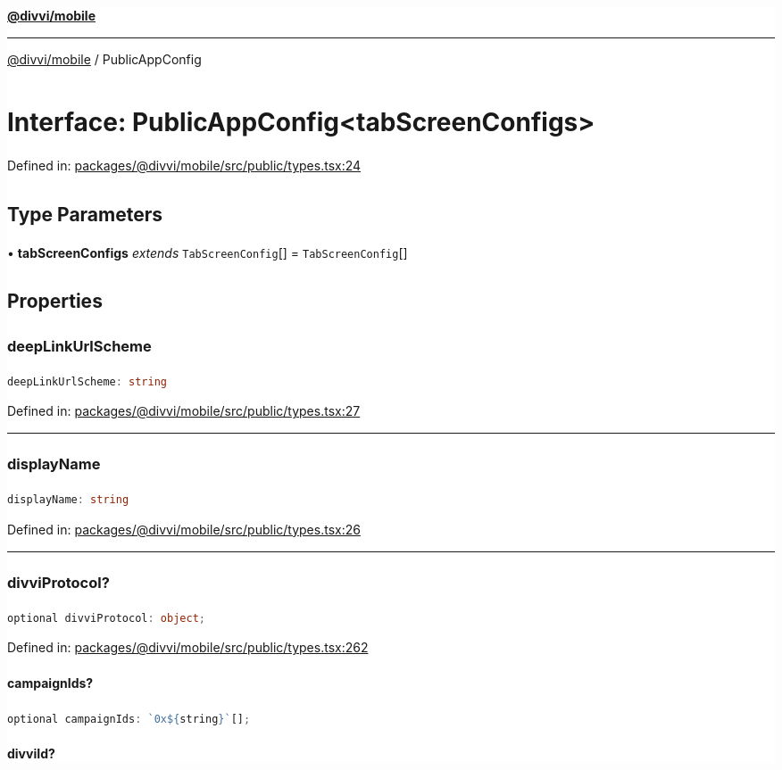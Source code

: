 [**@divvi/mobile**](../README.md)

---

[@divvi/mobile](../README.md) / PublicAppConfig

# Interface: PublicAppConfig\<tabScreenConfigs\>

Defined in: [packages/@divvi/mobile/src/public/types.tsx:24](https://github.com/divvi-xyz/divvi-mobile/blob/main/packages/@divvi/mobile/src/public/types.tsx#L24)

## Type Parameters

• **tabScreenConfigs** _extends_ `TabScreenConfig`[] = `TabScreenConfig`[]

## Properties

### deepLinkUrlScheme

```ts
deepLinkUrlScheme: string
```

Defined in: [packages/@divvi/mobile/src/public/types.tsx:27](https://github.com/divvi-xyz/divvi-mobile/blob/main/packages/@divvi/mobile/src/public/types.tsx#L27)

---

### displayName

```ts
displayName: string
```

Defined in: [packages/@divvi/mobile/src/public/types.tsx:26](https://github.com/divvi-xyz/divvi-mobile/blob/main/packages/@divvi/mobile/src/public/types.tsx#L26)

---

### divviProtocol?

```ts
optional divviProtocol: object;
```

Defined in: [packages/@divvi/mobile/src/public/types.tsx:262](https://github.com/divvixyz/divvi-mobile/blob/main/packages/@divvi/mobile/src/public/types.tsx#L262)

#### campaignIds?

```ts
optional campaignIds: `0x${string}`[];
```

#### divviId?
